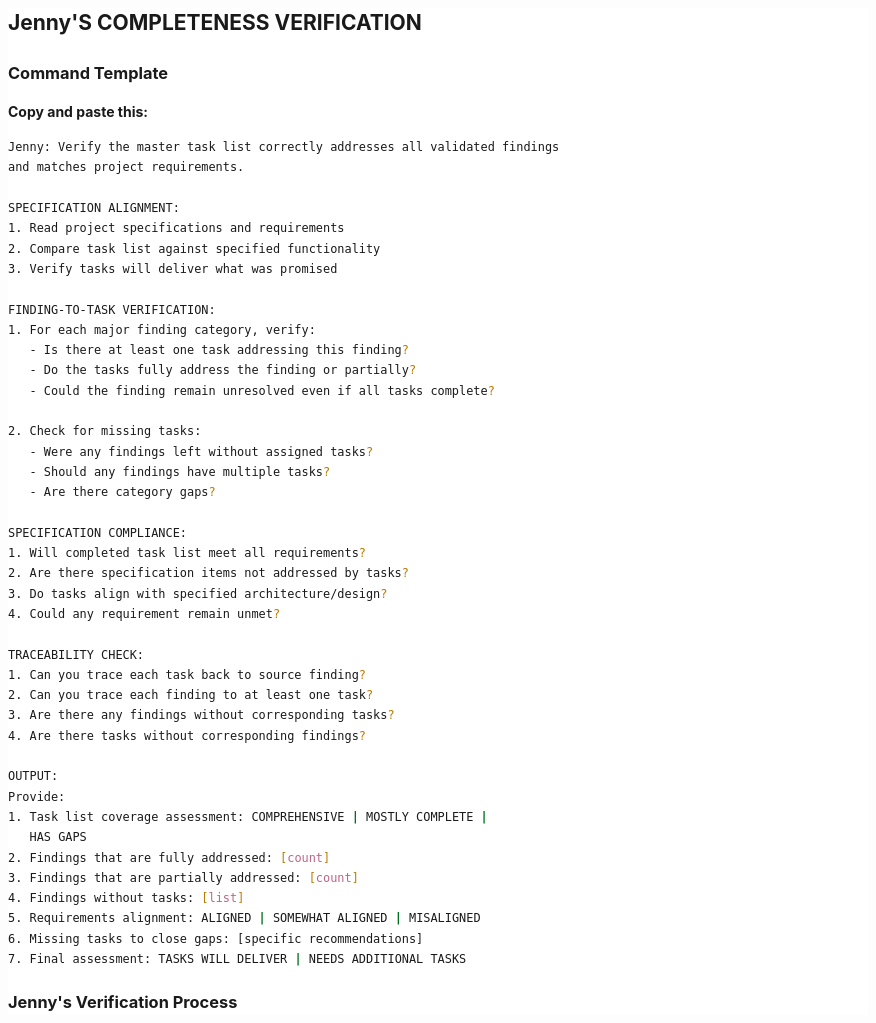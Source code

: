 
## Jenny'S COMPLETENESS VERIFICATION

### Command Template

**Copy and paste this:**

```bash
Jenny: Verify the master task list correctly addresses all validated findings
and matches project requirements.

SPECIFICATION ALIGNMENT:
1. Read project specifications and requirements
2. Compare task list against specified functionality
3. Verify tasks will deliver what was promised

FINDING-TO-TASK VERIFICATION:
1. For each major finding category, verify:
   - Is there at least one task addressing this finding?
   - Do the tasks fully address the finding or partially?
   - Could the finding remain unresolved even if all tasks complete?

2. Check for missing tasks:
   - Were any findings left without assigned tasks?
   - Should any findings have multiple tasks?
   - Are there category gaps?

SPECIFICATION COMPLIANCE:
1. Will completed task list meet all requirements?
2. Are there specification items not addressed by tasks?
3. Do tasks align with specified architecture/design?
4. Could any requirement remain unmet?

TRACEABILITY CHECK:
1. Can you trace each task back to source finding?
2. Can you trace each finding to at least one task?
3. Are there any findings without corresponding tasks?
4. Are there tasks without corresponding findings?

OUTPUT:
Provide:
1. Task list coverage assessment: COMPREHENSIVE | MOSTLY COMPLETE |
   HAS GAPS
2. Findings that are fully addressed: [count]
3. Findings that are partially addressed: [count]
4. Findings without tasks: [list]
5. Requirements alignment: ALIGNED | SOMEWHAT ALIGNED | MISALIGNED
6. Missing tasks to close gaps: [specific recommendations]
7. Final assessment: TASKS WILL DELIVER | NEEDS ADDITIONAL TASKS
```

### Jenny's Verification Process
